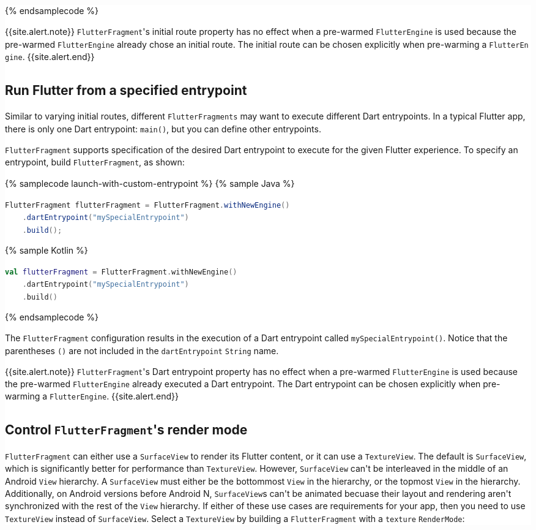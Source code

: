 {% endsamplecode %}

{{site.alert.note}} `FlutterFragment`'s initial route property has no effect
when a pre-warmed `FlutterEngine` is used because the pre-warmed `FlutterEngine`
already chose an initial route. The initial route can be chosen explicitly when
pre-warming a `FlutterEngine`. {{site.alert.end}}

## Run Flutter from a specified entrypoint

Similar to varying initial routes, different `FlutterFragments` may want to
execute different Dart entrypoints. In a typical Flutter app, there is only one
Dart entrypoint: `main()`, but you can define other entrypoints.

`FlutterFragment` supports specification of the desired Dart entrypoint to
execute for the given Flutter experience. To specify an entrypoint, build
`FlutterFragment`, as shown:

{% samplecode launch-with-custom-entrypoint %} {% sample Java %}

<?code-excerpt "MyActivity.java" title?>

```java
FlutterFragment flutterFragment = FlutterFragment.withNewEngine()
    .dartEntrypoint("mySpecialEntrypoint")
    .build();
```

{% sample Kotlin %}

<?code-excerpt "MyActivity.kt" title?>

```kotlin
val flutterFragment = FlutterFragment.withNewEngine()
    .dartEntrypoint("mySpecialEntrypoint")
    .build()
```

{% endsamplecode %}

The `FlutterFragment` configuration results in the execution of a Dart
entrypoint called `mySpecialEntrypoint()`. Notice that the parentheses `()` are
not included in the `dartEntrypoint` `String` name.

{{site.alert.note}} `FlutterFragment`'s Dart entrypoint property has no effect
when a pre-warmed `FlutterEngine` is used because the pre-warmed `FlutterEngine`
already executed a Dart entrypoint. The Dart entrypoint can be chosen explicitly
when pre-warming a `FlutterEngine`. {{site.alert.end}}

## Control `FlutterFragment`'s render mode

`FlutterFragment` can either use a `SurfaceView` to render its Flutter content,
or it can use a `TextureView`. The default is `SurfaceView`, which is
significantly better for performance than `TextureView`. However, `SurfaceView`
can't be interleaved in the middle of an Android `View` hierarchy. A
`SurfaceView` must either be the bottommost `View` in the hierarchy, or the
topmost `View` in the hierarchy. Additionally, on Android versions before
Android N, `SurfaceView`s can't be animated becuase their layout and rendering
aren't synchronized with the rest of the `View` hierarchy. If either of these
use cases are requirements for your app, then you need to use `TextureView`
instead of `SurfaceView`. Select a `TextureView` by building a `FlutterFragment`
with a `texture` `RenderMode`:
